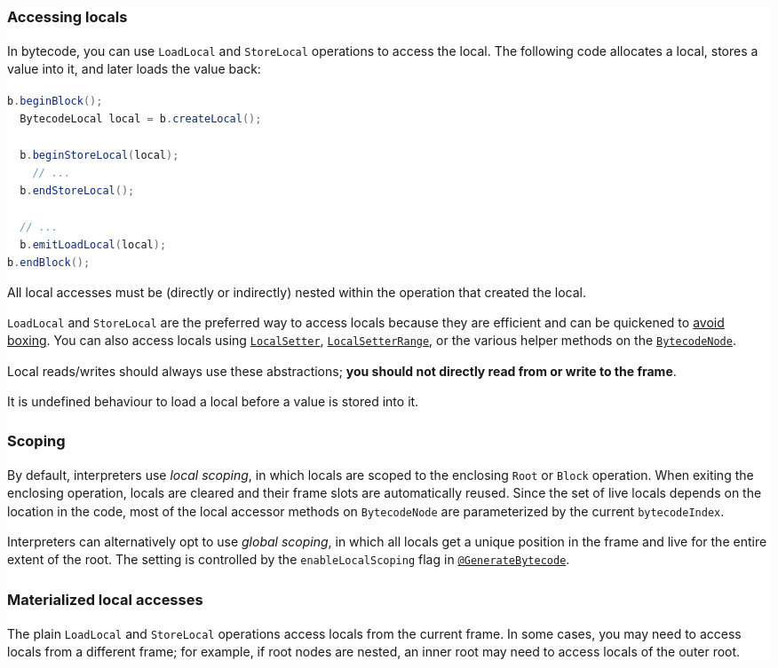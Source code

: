 ### Accessing locals
In bytecode, you can use `LoadLocal` and `StoreLocal` operations to access the local.
The following code allocates a local, stores a value into it, and later loads the value back:
```java
b.beginBlock();
  BytecodeLocal local = b.createLocal();

  b.beginStoreLocal(local);
    // ...
  b.endStoreLocal();

  // ...
  b.emitLoadLocal(local);
b.endBlock();
```

All local accesses must be (directly or indirectly) nested within the operation that created the local.

`LoadLocal` and `StoreLocal` are the preferred way to access locals because they are efficient and can be quickened to [avoid boxing](Optimization.md#boxing-elimination).
You can also access locals using [`LocalSetter`](https://github.com/oracle/graal/blob/master/truffle/src/com.oracle.truffle.api.bytecode/src/com/oracle/truffle/api/bytecode/LocalSetter.java), [`LocalSetterRange`](https://github.com/oracle/graal/blob/master/truffle/src/com.oracle.truffle.api.bytecode/src/com/oracle/truffle/api/bytecode/LocalSetterRange.java), or the various helper methods on the [`BytecodeNode`](https://github.com/oracle/graal/blob/master/truffle/src/com.oracle.truffle.api.bytecode/src/com/oracle/truffle/api/bytecode/BytecodeNode.java).

Local reads/writes should always use these abstractions; **you should not directly read from or write to the frame**.

It is undefined behaviour to load a local before a value is stored into it.


### Scoping

By default, interpreters use _local scoping_, in which locals are scoped to the enclosing `Root` or `Block` operation.
When exiting the enclosing operation, locals are cleared and their frame slots are automatically reused.
Since the set of live locals depends on the location in the code, most of the local accessor methods on `BytecodeNode` are parameterized by the current `bytecodeIndex`.

Interpreters can alternatively opt to use _global scoping_, in which all locals get a unique position in the frame and live for the entire extent of the root.
The setting is controlled by the `enableLocalScoping` flag in [`@GenerateBytecode`](https://github.com/oracle/graal/blob/master/truffle/src/com.oracle.truffle.api.bytecode/src/com/oracle/truffle/api/bytecode/GenerateBytecode.java).

### Materialized local accesses

The plain `LoadLocal` and `StoreLocal` operations access locals from the current frame.
In some cases, you may need to access locals from a different frame; for example, if root nodes are nested, an inner root may need to access locals of the outer root.
